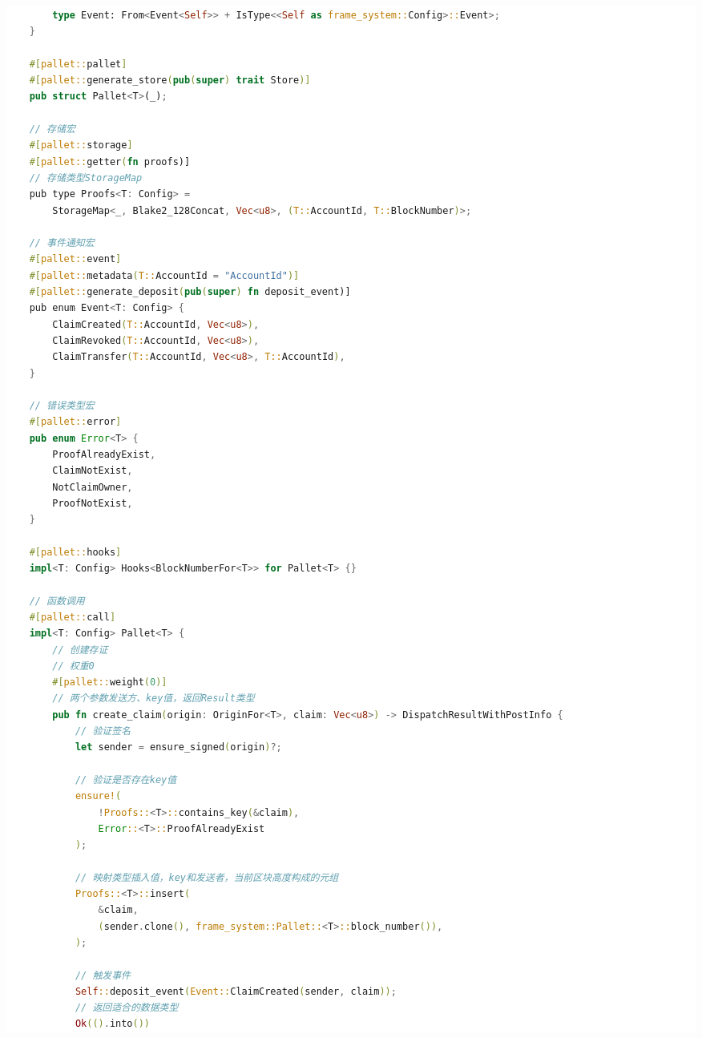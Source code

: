 ```rust
        type Event: From<Event<Self>> + IsType<<Self as frame_system::Config>::Event>;
    }

    #[pallet::pallet]
    #[pallet::generate_store(pub(super) trait Store)]
    pub struct Pallet<T>(_);

    // 存储宏
    #[pallet::storage]
    #[pallet::getter(fn proofs)]
    // 存储类型StorageMap
    pub type Proofs<T: Config> =
        StorageMap<_, Blake2_128Concat, Vec<u8>, (T::AccountId, T::BlockNumber)>;

    // 事件通知宏
    #[pallet::event]
    #[pallet::metadata(T::AccountId = "AccountId")]
    #[pallet::generate_deposit(pub(super) fn deposit_event)]
    pub enum Event<T: Config> {
        ClaimCreated(T::AccountId, Vec<u8>),
        ClaimRevoked(T::AccountId, Vec<u8>),
        ClaimTransfer(T::AccountId, Vec<u8>, T::AccountId),
    }

    // 错误类型宏
    #[pallet::error]
    pub enum Error<T> {
        ProofAlreadyExist,
        ClaimNotExist,
        NotClaimOwner,
        ProofNotExist,
    }

    #[pallet::hooks]
    impl<T: Config> Hooks<BlockNumberFor<T>> for Pallet<T> {}

    // 函数调用
    #[pallet::call]
    impl<T: Config> Pallet<T> {
        // 创建存证
        // 权重0
        #[pallet::weight(0)]
        // 两个参数发送方、key值，返回Result类型
        pub fn create_claim(origin: OriginFor<T>, claim: Vec<u8>) -> DispatchResultWithPostInfo {
            // 验证签名
            let sender = ensure_signed(origin)?;

            // 验证是否存在key值
            ensure!(
                !Proofs::<T>::contains_key(&claim),
                Error::<T>::ProofAlreadyExist
            );

            // 映射类型插入值，key和发送者，当前区块高度构成的元组
            Proofs::<T>::insert(
                &claim,
                (sender.clone(), frame_system::Pallet::<T>::block_number()),
            );

            // 触发事件
            Self::deposit_event(Event::ClaimCreated(sender, claim));
            // 返回适合的数据类型
            Ok(().into())
```